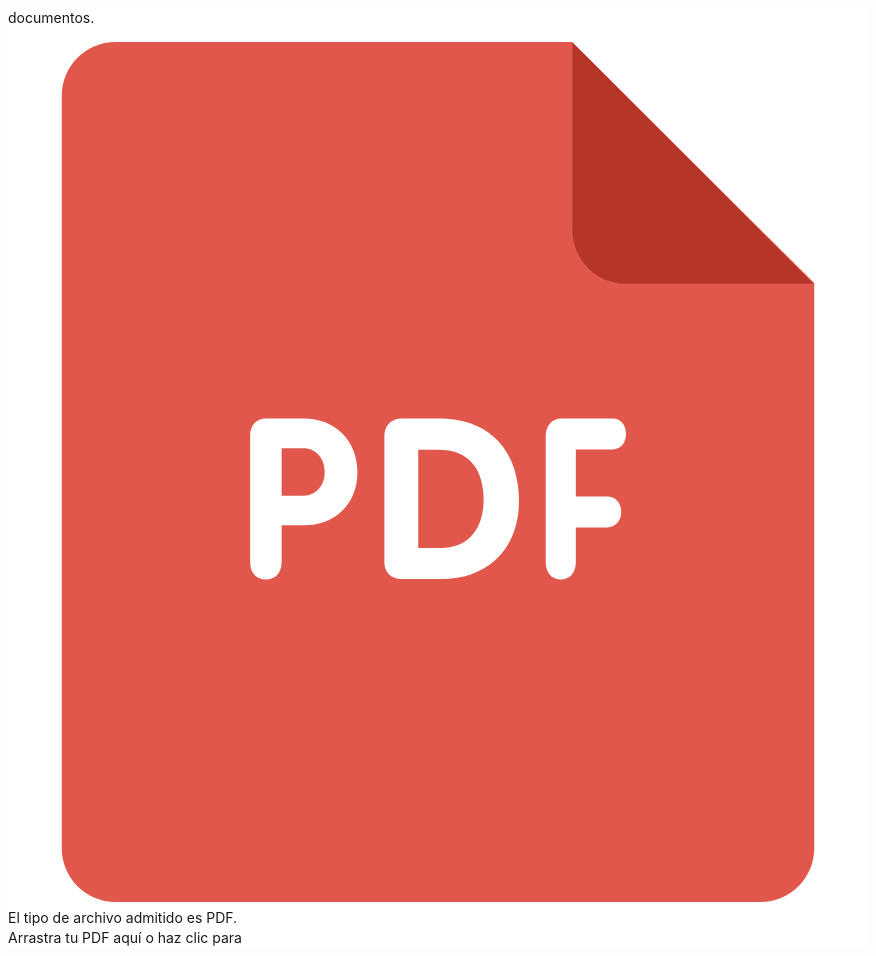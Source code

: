 documentos.</p><input type="file" id="fileInputPDF" accept="application/pdf" style="display: none;" data-has-listeners="true"><label for="fileInputPDF" class="ait-w-full ait-h-full ait-relative ait-z-[9999]"><div class="ait-flex ait-flex-col ait-w-full ait-p-6 ait-items-center ait-justify-center ait-mt-4 ait-border-2 ait-border-dotted ait-border-neutral-300 dark:ait-border-neutral-700 ait-rounded-lg ait-text-neutral-600 dark:ait-text-neutral-400 ait-text-center ait-cursor-pointer ait-transition-all hover:ait-opacity-70"><span><svg class="aait-w-16 ait-h-16 ait-opacity-60 ait-pdf_icon" xmlns="http://www.w3.org/2000/svg" viewBox="0 0 309.267 309.267" xml:space="preserve"><path style="fill:#e2574c" d="M38.658 0h164.23l87.049 86.711v203.227c0 10.679-8.659 19.329-19.329 19.329H38.658c-10.67 0-19.329-8.65-19.329-19.329V19.329C19.329 8.65 27.989 0 38.658 0z"></path><path style="fill:#b53629" d="M289.658 86.981h-67.372c-10.67 0-19.329-8.659-19.329-19.329V.193l86.701 86.788z"></path><path style="fill:#fff" d="M217.434 146.544c3.238 0 4.823-2.822 4.823-5.557 0-2.832-1.653-5.567-4.823-5.567h-18.44c-3.605 0-5.615 2.986-5.615 6.282v45.317c0 4.04 2.3 6.282 5.412 6.282 3.093 0 5.403-2.242 5.403-6.282v-12.438h11.153c3.46 0 5.19-2.832 5.19-5.644 0-2.754-1.73-5.49-5.19-5.49h-11.153v-16.903h13.24zm-62.327-11.124h-13.492c-3.663 0-6.263 2.513-6.263 6.243v45.395c0 4.629 3.74 6.079 6.417 6.079h14.159c16.758 0 27.824-11.027 27.824-28.047-.009-17.995-10.427-29.67-28.645-29.67zm.648 46.526h-8.225v-35.334h7.413c11.221 0 16.101 7.529 16.101 17.918 0 9.723-4.794 17.416-15.289 17.416zM106.33 135.42H92.964c-3.779 0-5.886 2.493-5.886 6.282v45.317c0 4.04 2.416 6.282 5.663 6.282s5.663-2.242 5.663-6.282v-13.231h8.379c10.341 0 18.875-7.326 18.875-19.107.001-11.529-8.233-19.261-19.328-19.261zm-.222 27.738h-7.703v-17.097h7.703c4.755 0 7.78 3.711 7.78 8.553-.01 4.833-3.025 8.544-7.78 8.544z"></path></svg></span><div class="ait-flex ait-flex-col ait-items-center ait-gap-1 ait-mt-2"><span class="ait-block ait-text-xs">El tipo de archivo admitido es PDF.</span></div><span class="ait-block ait-mt-2 ait-opacity-60">Arrastra tu PDF aquí o haz clic para